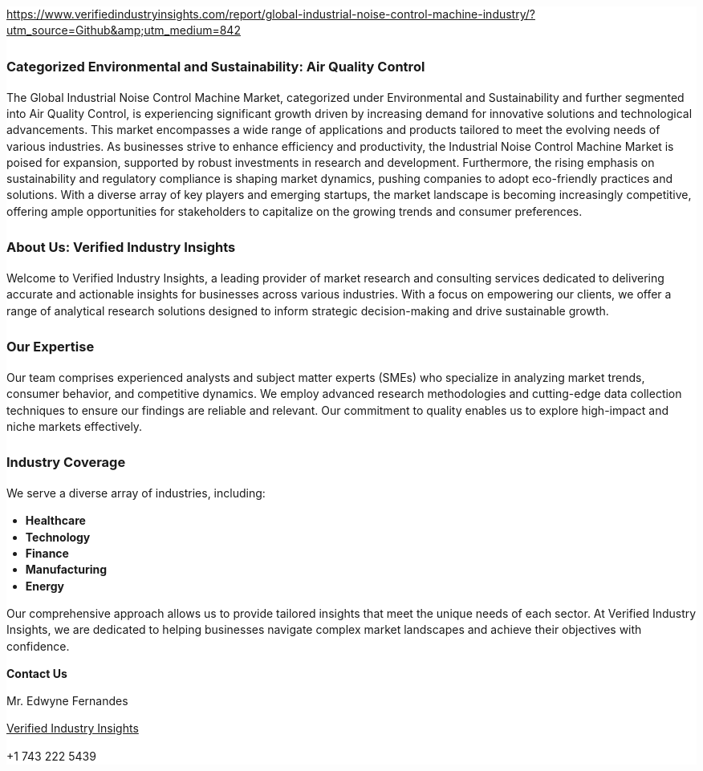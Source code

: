 </strong><a href="https://www.verifiedindustryinsights.com/report/global-industrial-noise-control-machine-industry/?utm_source=Github&amp;utm_medium=842">https://www.verifiedindustryinsights.com/report/global-industrial-noise-control-machine-industry/?utm_source=Github&amp;utm_medium=842</a>&nbsp;</p><h3>Categorized Environmental and Sustainability: Air Quality Control </h3><p>The Global Industrial Noise Control Machine Market, categorized under Environmental and Sustainability and further segmented into Air Quality Control, is experiencing significant growth driven by increasing demand for innovative solutions and technological advancements. This market encompasses a wide range of applications and products tailored to meet the evolving needs of various industries. As businesses strive to enhance efficiency and productivity, the Industrial Noise Control Machine Market is poised for expansion, supported by robust investments in research and development. Furthermore, the rising emphasis on sustainability and regulatory compliance is shaping market dynamics, pushing companies to adopt eco-friendly practices and solutions. With a diverse array of key players and emerging startups, the market landscape is becoming increasingly competitive, offering ample opportunities for stakeholders to capitalize on the growing trends and consumer preferences.</p><h3>About Us: Verified Industry Insights</h3><p>Welcome to Verified Industry Insights, a leading provider of market research and consulting services dedicated to delivering accurate and actionable insights for businesses across various industries. With a focus on empowering our clients, we offer a range of analytical research solutions designed to inform strategic decision-making and drive sustainable growth.</p><h3>Our Expertise</h3><p>Our team comprises experienced analysts and subject matter experts (SMEs) who specialize in analyzing market trends, consumer behavior, and competitive dynamics. We employ advanced research methodologies and cutting-edge data collection techniques to ensure our findings are reliable and relevant. Our commitment to quality enables us to explore high-impact and niche markets effectively.</p><h3>Industry Coverage</h3><p>We serve a diverse array of industries, including:</p><ul><li><strong>Healthcare</strong></li><li><strong>Technology</strong></li><li><strong>Finance</strong></li><li><strong>Manufacturing</strong></li><li><strong>Energy</strong></li></ul><p>Our comprehensive approach allows us to provide tailored insights that meet the unique needs of each sector. At Verified Industry Insights, we are dedicated to helping businesses navigate complex market landscapes and achieve their objectives with confidence.</p><p><strong>Contact Us</strong></p><p>Mr. Edwyne Fernandes</p><p><a href="https://www.verifiedindustryinsights.com/">Verified Industry Insights</a></p><p>+1 743 222 5439</p>
